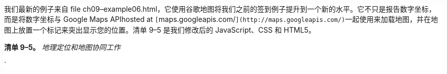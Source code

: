 我们最新的例子来自 file ch09–example06.html，它使用谷歌地图将我们之前的签到例子提升到一个新的水平。它不只是报告数字坐标，而是将数字坐标与 Google Maps APIhosted at `[`maps.googleapis.com/`](http://maps.googleapis.com/)`一起使用来加载地图，并在地图上放置一个标记来突出显示您的位置。清单 9–5 是我们修改后的 JavaScript、CSS 和 HTML5。

**清单 9–5。** *地理定位和地图协同工作*

`<html>
    <head>
        <title>Android Web Application Development–Geolocation example 6</title>
        <meta name="viewport" content="initial-scale=1.0, user-scalable=no" />
        <style type="text/css">
            html { height: 100% }
            body { height: 100%; margin: 0; padding: 0 }
            #mapContainer { height: 100% }
        </style>
        <script type="text/javascript" src="http://maps.googleapis.com/maps/api/js?key=AIzaSyBpoxnQbCGPTIcpIJ8YPO3pTNcJX3zbc4c&sensor=false">
        </script>
        <script type="text/javascript">
            function supportsGeo () {
                if (navigator.geolocation) {
                    return true;
                } else {
                    return false;
                }
            }

            function changeDiv (name, data) {
                var div = document.getElementById(name);
                if(div)
                {
                    div.innerHTML = data;
                }
            }

            function mapMe(thisLat, thisLong) {
                var myLatlong = new google.maps.LatLng(thisLat, thisLong);
                var myOptions = {
                    center: new google.maps.LatLng(thisLat, thisLong),` `                    zoom: 12,
                    mapTypeId: google.maps.MapTypeId.ROADMAP
                };
                var map = new google.maps.Map(document.getElementById("mapContainer"),
                                               myOptions);
                var marker = new google.maps.Marker({
                             position: myLatlong,
                             map: map,
                             title:"Hello World!"
                });
            }

            function initialize() {
                if (supportsGeo()) {
                    myLatitude = "";
                    myLongitude = "";
                    navigator.geolocation.getCurrentPosition(
                        function(position) {
                            myLatitude = position.coords.latitude;
                            myLongitude = position.coords.longitude;
                        },
                        function(error) {
                            switch(error.code) {
                                case error.TIMEOUT:
                                    alert ('Geolocation returned a timeout error');
                                    break;
                                case error.POSITION_UNAVAILABLE:
                                    alert ('Geolocation returned a position unavailable